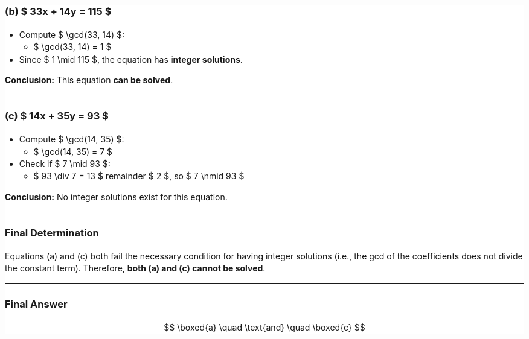 ### (b) $ 33x + 14y = 115 $

- Compute $ \gcd(33, 14) $:
  - $ \gcd(33, 14) = 1 $
- Since $ 1 \mid 115 $, the equation has **integer solutions**.

**Conclusion:** This equation **can be solved**.

---

### (c) $ 14x + 35y = 93 $

- Compute $ \gcd(14, 35) $:
  - $ \gcd(14, 35) = 7 $
- Check if $ 7 \mid 93 $:  
  - $ 93 \div 7 = 13 $ remainder $ 2 $, so $ 7 \nmid 93 $

**Conclusion:** No integer solutions exist for this equation.

---

### Final Determination

Equations (a) and (c) both fail the necessary condition for having integer solutions (i.e., the gcd of the coefficients does not divide the constant term). Therefore, **both (a) and (c) cannot be solved**.

---

### Final Answer

$$
\boxed{a} \quad \text{and} \quad \boxed{c}
$$